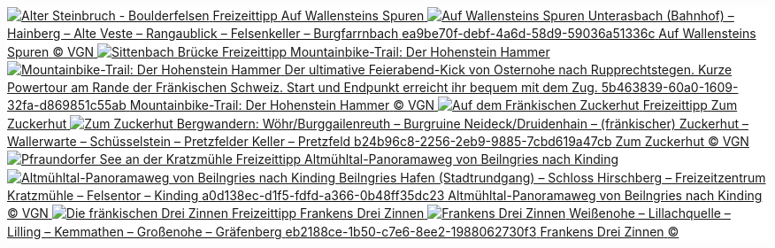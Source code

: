 <a href="" class="item"><img src="/ib/site/documents/image/media/parMediaList_CoverFlow_JS_Thumb212/63b844b6-760d-d532-2d70-a026588460d8_9fe1d1a5f7f5d7c64458cb294a9aa4f2.jpg?Width=120&amp;Height=80&amp;Quality=90&amp;Confirm=1" title="&quot;Alter Steinbruch - Boulderfelsen&quot; anzeigen" alt="Alter Steinbruch - Boulderfelsen" class="content" /> <span class="caption"> <span class="cf_content"> <span class="BezeichnungUC">Freizeittipp</span> <span> <span class="cfc_block1">Auf Wallensteins Spuren</span> <span class="contentflow_icon"><img src="/ib/site/documents/image/media/parMediaList_CoverFlow_JS_Thumb46/c43c4a34-3c01-0725-6639-296ea11aa850_1ccc352adaf82a068b5c7c61660cea63.jpg?Width=40&amp;Height=70&amp;Quality=90&amp;Sharpen=0&amp;PNGShadow=1&amp;Confirm=1" alt="Auf Wallensteins Spuren" /></span> <span class="cfc_block2">Unterasbach (Bahnhof) – Hainberg – Alte Veste – Rangaublick – Felsenkeller – Burgfarrnbach</span> </span> </span> <span class="cf_linkid">ea9be70f-debf-4a6d-58d9-59036a51336c</span> <span class="cf_target"></span> <span class="cf_title">Auf Wallensteins Spuren</span> <span class="cf_author">© VGN</span> </span></a> <a href="" class="item"><img src="/ib/site/documents/image/media/parMediaList_CoverFlow_JS_Thumb212/31bfbb64-9877-0015-46c6-9c6cd6bfab7d_9fe1d1a5f7f5d7c64458cb294a9aa4f2.jpg?Width=120&amp;Height=80&amp;Quality=90&amp;Confirm=1" title="&quot;Sittenbach Brücke&quot; anzeigen" alt="Sittenbach Brücke" class="content" /> <span class="caption"> <span class="cf_content"> <span class="BezeichnungUC">Freizeittipp</span> <span> <span class="cfc_block1">Mountainbike-Trail: Der Hohenstein Hammer</span> <span class="contentflow_icon"><img src="/ib/site/documents/image/media/parMediaList_CoverFlow_JS_Thumb46/f830d009-145a-0cb1-1d8d-435860712c56_1ccc352adaf82a068b5c7c61660cea63.jpg?Width=40&amp;Height=70&amp;Quality=90&amp;Sharpen=0&amp;PNGShadow=1&amp;Confirm=1" alt="Mountainbike-Trail: Der Hohenstein Hammer" /></span> <span class="cfc_block2">Der ultimative Feierabend-Kick von Osternohe nach Rupprechtstegen. Kurze Powertour am Rande der Fränkischen Schweiz. Start und Endpunkt erreicht ihr bequem mit dem Zug.</span> </span> </span> <span class="cf_linkid">5b463839-60a0-1609-32fa-d869851c55ab</span> <span class="cf_target"></span> <span class="cf_title">Mountainbike-Trail: Der Hohenstein Hammer</span> <span class="cf_author">© VGN</span> </span></a> <a href="" class="item"><img src="/ib/site/documents/image/media/parMediaList_CoverFlow_JS_Thumb212/2c78bf05-ac57-c92f-d5bd-ba1de866500e_9fe1d1a5f7f5d7c64458cb294a9aa4f2.jpg?Width=120&amp;Height=80&amp;Quality=90&amp;Confirm=1" title="&quot;Auf dem Fränkischen Zuckerhut&quot; anzeigen" alt="Auf dem Fränkischen Zuckerhut" class="content" /> <span class="caption"> <span class="cf_content"> <span class="BezeichnungUC">Freizeittipp</span> <span> <span class="cfc_block1">Zum Zuckerhut</span> <span class="contentflow_icon"><img src="/ib/site/documents/image/media/parMediaList_CoverFlow_JS_Thumb46/fb9685eb-f416-ad43-680b-2b5d66801b9b_1ccc352adaf82a068b5c7c61660cea63.jpg?Width=40&amp;Height=70&amp;Quality=90&amp;Sharpen=0&amp;PNGShadow=1&amp;Confirm=1" alt="Zum Zuckerhut" /></span> <span class="cfc_block2">Bergwandern: Wöhr/Burggailenreuth – Burgruine Neideck/Druidenhain – (fränkischer) Zuckerhut – Wallerwarte – Schüsselstein – Pretzfelder Keller – Pretzfeld</span> </span> </span> <span class="cf_linkid">b24b96c8-2256-2eb9-9885-7cbd619a47cb</span> <span class="cf_target"></span> <span class="cf_title">Zum Zuckerhut</span> <span class="cf_author">© VGN</span> </span></a> <a href="" class="item"><img src="/ib/site/documents/image/media/parMediaList_CoverFlow_JS_Thumb212/2c3d8865-217c-d169-1fb7-0125b9bf534b_9fe1d1a5f7f5d7c64458cb294a9aa4f2.jpg?Width=120&amp;Height=80&amp;Quality=90&amp;Confirm=1" title="&quot;Pfraundorfer See an der Kratzmühle&quot; anzeigen" alt="Pfraundorfer See an der Kratzmühle" class="content" /> <span class="caption"> <span class="cf_content"> <span class="BezeichnungUC">Freizeittipp</span> <span> <span class="cfc_block1">Altmühltal-Panoramaweg von Beilngries nach Kinding</span> <span class="contentflow_icon"><img src="/ib/site/documents/image/media/parMediaList_CoverFlow_JS_Thumb46/94f6d769-93b3-6f90-26ac-57ca5b50700a_1ccc352adaf82a068b5c7c61660cea63.jpg?Width=40&amp;Height=70&amp;Quality=90&amp;Sharpen=0&amp;PNGShadow=1&amp;Confirm=1" alt="Altmühltal-Panoramaweg von Beilngries nach Kinding" /></span> <span class="cfc_block2">Beilngries Hafen (Stadtrundgang) – Schloss Hirschberg – Freizeitzentrum Kratzmühle – Felsentor – Kinding</span> </span> </span> <span class="cf_linkid">a0d138ec-d1f5-fdfd-a366-0b48ff35dc23</span> <span class="cf_target"></span> <span class="cf_title">Altmühltal-Panoramaweg von Beilngries nach Kinding</span> <span class="cf_author">© VGN</span> </span></a> <a href="" class="item"><img src="/ib/site/documents/image/media/parMediaList_CoverFlow_JS_Thumb212/4282766c-f214-3228-8a81-4aabef94ed6c_9fe1d1a5f7f5d7c64458cb294a9aa4f2.jpg?Width=120&amp;Height=80&amp;Quality=90&amp;Confirm=1" title="&quot;Die fränkischen Drei Zinnen&quot; anzeigen" alt="Die fränkischen Drei Zinnen" class="content" /> <span class="caption"> <span class="cf_content"> <span class="BezeichnungUC">Freizeittipp</span> <span> <span class="cfc_block1">Frankens Drei Zinnen</span> <span class="contentflow_icon"><img src="/ib/site/documents/image/media/parMediaList_CoverFlow_JS_Thumb46/3a140a3d-2c54-1f8e-9c83-f94f18a90586_1ccc352adaf82a068b5c7c61660cea63.jpg?Width=40&amp;Height=70&amp;Quality=90&amp;Sharpen=0&amp;PNGShadow=1&amp;Confirm=1" alt="Frankens Drei Zinnen" /></span> <span class="cfc_block2">Weißenohe – Lillachquelle – Lilling – Kemmathen – Großenohe – Gräfenberg</span> </span> </span> <span class="cf_linkid">eb2188ce-1b50-c7e6-8ee2-1988062730f3</span> <span class="cf_target"></span> <span class="cf_title">Frankens Drei Zinnen</span> <span class="cf_author">©